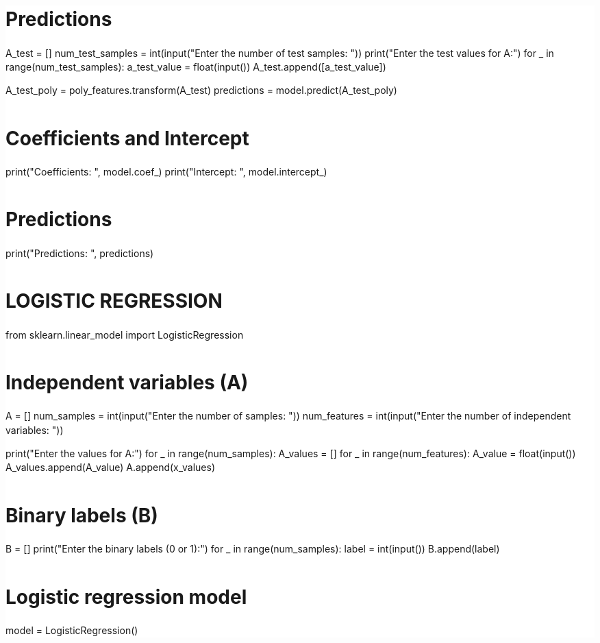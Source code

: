 # Predictions
A_test = []
num_test_samples = int(input("Enter the number of test samples: "))
print("Enter the test values for A:")
for _ in range(num_test_samples):
    a_test_value = float(input())
    A_test.append([a_test_value])

A_test_poly = poly_features.transform(A_test)
predictions = model.predict(A_test_poly)

# Coefficients and Intercept
print("Coefficients: ", model.coef_)
print("Intercept: ", model.intercept_)

# Predictions
print("Predictions: ", predictions)



# LOGISTIC REGRESSION

from sklearn.linear_model import LogisticRegression

# Independent variables (A)
A = []
num_samples = int(input("Enter the number of samples: "))
num_features = int(input("Enter the number of independent variables: "))

print("Enter the values for A:")
for _ in range(num_samples):
    A_values = []
    for _ in range(num_features):
        A_value = float(input())
        A_values.append(A_value)
    A.append(x_values)

# Binary labels (B)
B = []
print("Enter the binary labels (0 or 1):")
for _ in range(num_samples):
    label = int(input())
    B.append(label)

# Logistic regression model
model = LogisticRegression()
